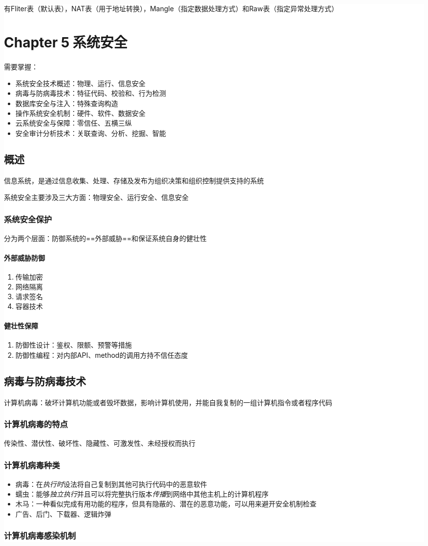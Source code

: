 有Fliter表（默认表），NAT表（用于地址转换），Mangle（指定数据处理方式）和Raw表（指定异常处理方式）



# Chapter 5 系统安全

需要掌握：

- 系统安全技术概述：物理、运行、信息安全
- 病毒与防病毒技术：特征代码、校验和、行为检测
- 数据库安全与注入：特殊查询构造
- 操作系统安全机制：硬件、软件、数据安全
- 云系统安全与保障：零信任、五横三纵
- 安全审计分析技术：关联查询、分析、挖掘、智能

## 概述

信息系统，是通过信息收集、处理、存储及发布为组织决策和组织控制提供支持的系统

系统安全主要涉及三大方面：物理安全、运行安全、信息安全

### 系统安全保护

分为两个层面：防御系统的==外部威胁==和保证系统自身的健壮性

#### 外部威胁防御

1. 传输加密
2. 网络隔离
3. 请求签名
4. 容器技术

#### 健壮性保障

1. 防御性设计：鉴权、限额、预警等措施
2. 防御性编程：对内部API、method的调用方持不信任态度

## 病毒与防病毒技术

计算机病毒：破坏计算机功能或者毁坏数据，影响计算机使用，并能自我复制的一组计算机指令或者程序代码

### 计算机病毒的特点

传染性、潜伏性、破坏性、隐藏性、可激发性、未经授权而执行

### 计算机病毒种类

- 病毒：在*执行时*设法将自己复制到其他可执行代码中的恶意软件
- 蠕虫：能够*独立执行*并且可以将完整执行版本*传播*到网络中其他主机上的计算机程序
- 木马：一种看似完成有用功能的程序，但具有隐蔽的、潜在的恶意功能，可以用来避开安全机制检查
- 广告、后门、下载器、逻辑炸弹

### 计算机病毒感染机制
